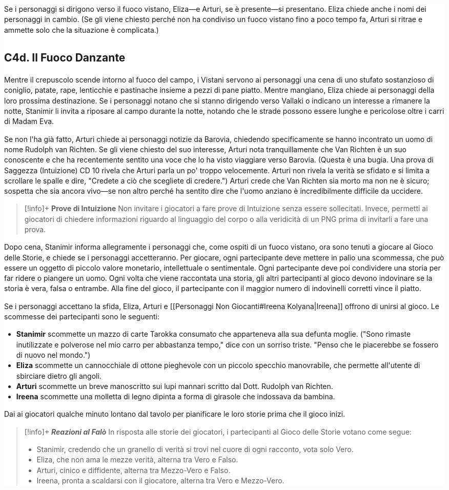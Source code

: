 Se i personaggi si dirigono verso il fuoco vistano, Eliza—e Arturi, se è presente—si presentano. Eliza chiede anche i nomi dei personaggi in cambio. (Se gli viene chiesto perché non ha condiviso un fuoco vistano fino a poco tempo fa, Arturi si ritrae e ammette solo che la situazione è complicata.)
## C4d. Il Fuoco Danzante
Mentre il crepuscolo scende intorno al fuoco del campo, i Vistani servono ai personaggi una cena di uno stufato sostanzioso di coniglio, patate, rape, lenticchie e pastinache insieme a pezzi di pane piatto. Mentre mangiano, Eliza chiede ai personaggi della loro prossima destinazione. Se i personaggi notano che si stanno dirigendo verso Vallaki o indicano un interesse a rimanere la notte, Stanimir li invita a riposare al campo durante la notte, notando che le strade possono essere lunghe e pericolose oltre i carri di Madam Eva.

Se non l'ha già fatto, Arturi chiede ai personaggi notizie da Barovia, chiedendo specificamente se hanno incontrato un uomo di nome Rudolph van Richten. Se gli viene chiesto del suo interesse, Arturi nota tranquillamente che Van Richten è un suo conoscente e che ha recentemente sentito una voce che lo ha visto viaggiare verso Barovia. (Questa è una bugia. Una prova di Saggezza (Intuizione) CD 10 rivela che Arturi parla un po' troppo velocemente. Arturi non rivela la verità se sfidato e si limita a scrollare le spalle e dire, "Credete a ciò che scegliete di credere.") Arturi crede che Van Richten sia morto ma non ne è sicuro; sospetta che sia ancora vivo—se non altro perché ha sentito dire che l'uomo anziano è incredibilmente difficile da uccidere.

> [!info]+ **Prove di Intuizione**
> Non invitare i giocatori a fare prove di Intuizione senza essere sollecitati. Invece, permetti ai giocatori di chiedere informazioni riguardo al linguaggio del corpo o alla veridicità di un PNG prima di invitarli a fare una prova.

Dopo cena, Stanimir informa allegramente i personaggi che, come ospiti di un fuoco vistano, ora sono tenuti a giocare al Gioco delle Storie, e chiede se i personaggi accetteranno. Per giocare, ogni partecipante deve mettere in palio una scommessa, che può essere un oggetto di piccolo valore monetario, intellettuale o sentimentale. Ogni partecipante deve poi condividere una storia per far ridere o piangere un uomo. Ogni volta che viene raccontata una storia, gli altri partecipanti al gioco devono indovinare se la storia è vera, falsa o entrambe. Alla fine del gioco, il partecipante con il maggior numero di indovinelli corretti vince il piatto.

Se i personaggi accettano la sfida, Eliza, Arturi e [[Personaggi Non Giocanti#Ireena Kolyana|Ireena]] offrono di unirsi al gioco. Le scommesse dei partecipanti sono le seguenti:

* **Stanimir** scommette un mazzo di carte Tarokka consumato che apparteneva alla sua defunta moglie. ("Sono rimaste inutilizzate e polverose nel mio carro per abbastanza tempo," dice con un sorriso triste. "Penso che le piacerebbe se fossero di nuovo nel mondo.")
* **Eliza** scommette un cannocchiale di ottone pieghevole con un piccolo specchio manovrabile, che permette all'utente di sbirciare dietro gli angoli.
* **Arturi** scommette un breve manoscritto sui lupi mannari scritto dal Dott. Rudolph van Richten.
* **Ireena** scommette una molletta di legno dipinta a forma di girasole che indossava da bambina.

Dai ai giocatori qualche minuto lontano dal tavolo per pianificare le loro storie prima che il gioco inizi.

> [!info]+ ***Reazioni al Falò***
> In risposta alle storie dei giocatori, i partecipanti al Gioco delle Storie votano come segue:
> * Stanimir, credendo che un granello di verità si trovi nel cuore di ogni racconto, vota solo Vero.
> * Eliza, che non ama le mezze verità, alterna tra Vero e Falso.
> * Arturi, cinico e diffidente, alterna tra Mezzo-Vero e Falso.
> * Ireena, pronta a scaldarsi con il giocatore, alterna tra Vero e Mezzo-Vero.
